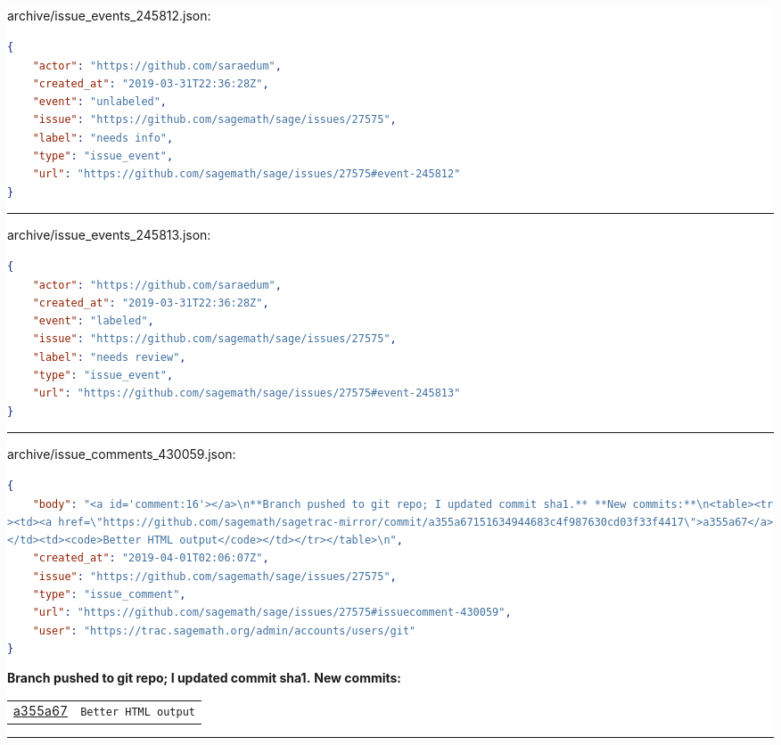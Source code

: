archive/issue_events_245812.json:
```json
{
    "actor": "https://github.com/saraedum",
    "created_at": "2019-03-31T22:36:28Z",
    "event": "unlabeled",
    "issue": "https://github.com/sagemath/sage/issues/27575",
    "label": "needs info",
    "type": "issue_event",
    "url": "https://github.com/sagemath/sage/issues/27575#event-245812"
}
```



---

archive/issue_events_245813.json:
```json
{
    "actor": "https://github.com/saraedum",
    "created_at": "2019-03-31T22:36:28Z",
    "event": "labeled",
    "issue": "https://github.com/sagemath/sage/issues/27575",
    "label": "needs review",
    "type": "issue_event",
    "url": "https://github.com/sagemath/sage/issues/27575#event-245813"
}
```



---

archive/issue_comments_430059.json:
```json
{
    "body": "<a id='comment:16'></a>\n**Branch pushed to git repo; I updated commit sha1.** **New commits:**\n<table><tr><td><a href=\"https://github.com/sagemath/sagetrac-mirror/commit/a355a67151634944683c4f987630cd03f33f4417\">a355a67</a></td><td><code>Better HTML output</code></td></tr></table>\n",
    "created_at": "2019-04-01T02:06:07Z",
    "issue": "https://github.com/sagemath/sage/issues/27575",
    "type": "issue_comment",
    "url": "https://github.com/sagemath/sage/issues/27575#issuecomment-430059",
    "user": "https://trac.sagemath.org/admin/accounts/users/git"
}
```

<a id='comment:16'></a>
**Branch pushed to git repo; I updated commit sha1.** **New commits:**
<table><tr><td><a href="https://github.com/sagemath/sagetrac-mirror/commit/a355a67151634944683c4f987630cd03f33f4417">a355a67</a></td><td><code>Better HTML output</code></td></tr></table>




---

